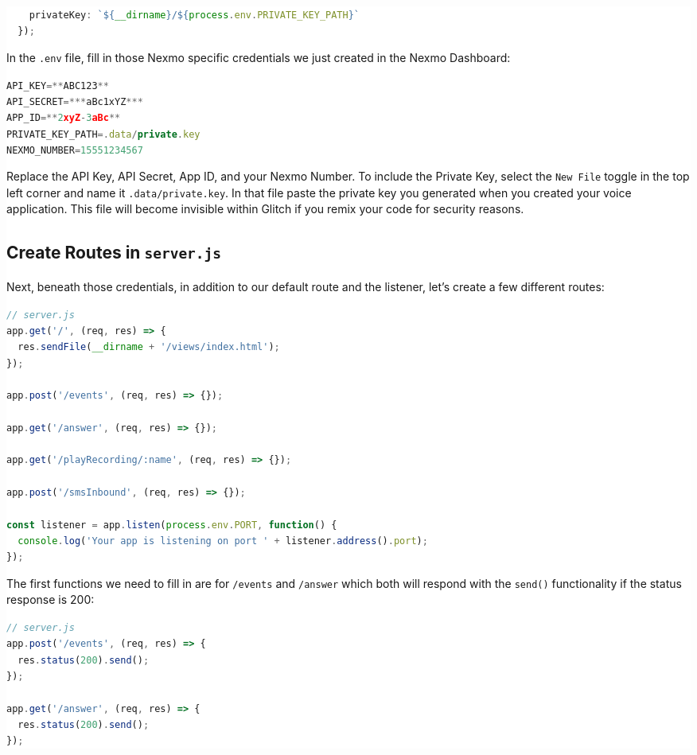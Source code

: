 ```javascript
    privateKey: `${__dirname}/${process.env.PRIVATE_KEY_PATH}`
  });
```

In the `.env` file, fill in those Nexmo specific credentials we just created in the Nexmo Dashboard:

```javascript
API_KEY=**ABC123**
API_SECRET=***aBc1xYZ***
APP_ID=**2xyZ-3aBc**
PRIVATE_KEY_PATH=.data/private.key
NEXMO_NUMBER=15551234567
```

Replace the API Key, API Secret, App ID, and your Nexmo Number. To include the Private Key, select the `New File` toggle in the top left corner and name it `.data/private.key`. In that file paste the private key you generated when you created your voice application. This file will become invisible within Glitch if you remix your code for security reasons.

## Create Routes in `server.js`

Next, beneath those credentials, in addition to our default route and the listener, let’s create a few different routes:

```javascript
// server.js
app.get('/', (req, res) => {
  res.sendFile(__dirname + '/views/index.html');
});

app.post('/events', (req, res) => {});

app.get('/answer', (req, res) => {});

app.get('/playRecording/:name', (req, res) => {});

app.post('/smsInbound', (req, res) => {});

const listener = app.listen(process.env.PORT, function() {
  console.log('Your app is listening on port ' + listener.address().port);
});
```

The first functions we need to fill in are for `/events` and `/answer` which both will respond with the `send()` functionality if the status response is 200:

```javascript
// server.js
app.post('/events', (req, res) => {
  res.status(200).send();
});

app.get('/answer', (req, res) => {
  res.status(200).send();
});
```
